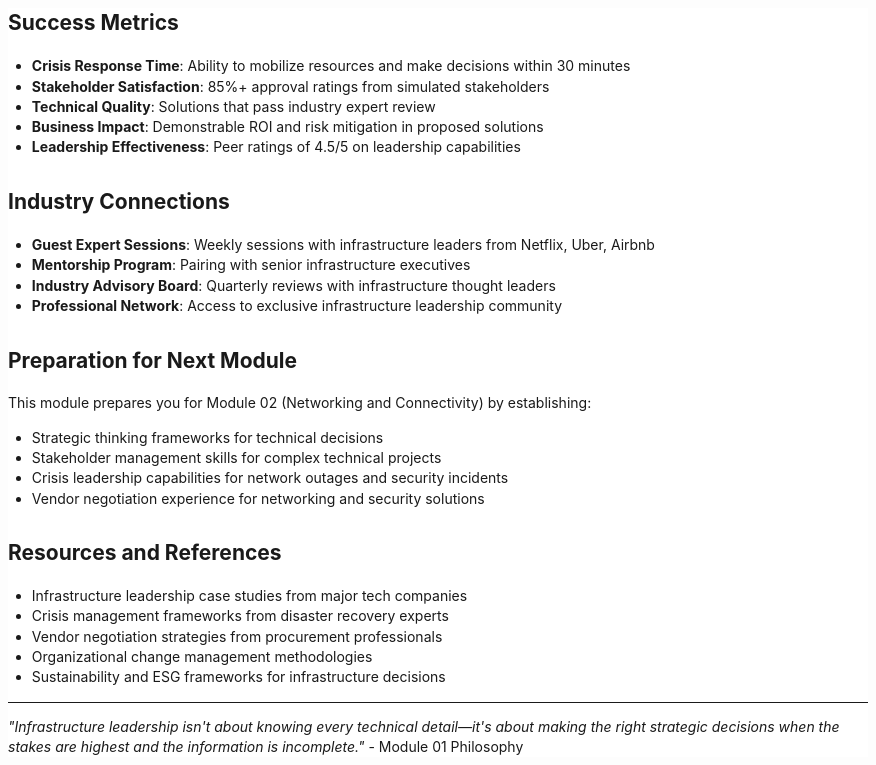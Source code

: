 ## Success Metrics
- **Crisis Response Time**: Ability to mobilize resources and make decisions within 30 minutes
- **Stakeholder Satisfaction**: 85%+ approval ratings from simulated stakeholders
- **Technical Quality**: Solutions that pass industry expert review
- **Business Impact**: Demonstrable ROI and risk mitigation in proposed solutions
- **Leadership Effectiveness**: Peer ratings of 4.5/5 on leadership capabilities

## Industry Connections
- **Guest Expert Sessions**: Weekly sessions with infrastructure leaders from Netflix, Uber, Airbnb
- **Mentorship Program**: Pairing with senior infrastructure executives
- **Industry Advisory Board**: Quarterly reviews with infrastructure thought leaders
- **Professional Network**: Access to exclusive infrastructure leadership community

## Preparation for Next Module
This module prepares you for Module 02 (Networking and Connectivity) by establishing:
- Strategic thinking frameworks for technical decisions
- Stakeholder management skills for complex technical projects
- Crisis leadership capabilities for network outages and security incidents
- Vendor negotiation experience for networking and security solutions

## Resources and References
- Infrastructure leadership case studies from major tech companies
- Crisis management frameworks from disaster recovery experts
- Vendor negotiation strategies from procurement professionals
- Organizational change management methodologies
- Sustainability and ESG frameworks for infrastructure decisions

---

*"Infrastructure leadership isn't about knowing every technical detail—it's about making the right strategic decisions when the stakes are highest and the information is incomplete."* - Module 01 Philosophy
